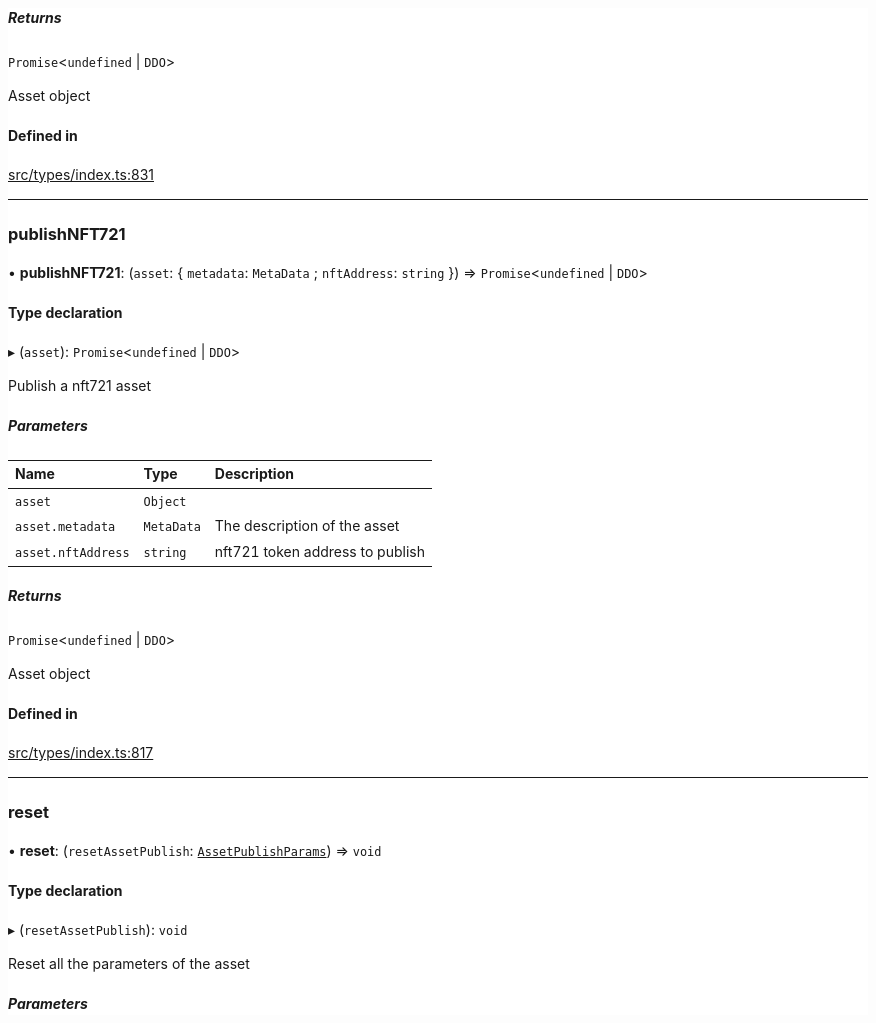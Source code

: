 ##### Returns

`Promise`<`undefined` \| `DDO`\>

Asset object

#### Defined in

[src/types/index.ts:831](https://github.com/nevermined-io/components-catalog/blob/602612e/lib/src/types/index.ts#L831)

___

### publishNFT721

• **publishNFT721**: (`asset`: { `metadata`: `MetaData` ; `nftAddress`: `string`  }) => `Promise`<`undefined` \| `DDO`\>

#### Type declaration

▸ (`asset`): `Promise`<`undefined` \| `DDO`\>

Publish a nft721 asset

##### Parameters

| Name | Type | Description |
| :------ | :------ | :------ |
| `asset` | `Object` |  |
| `asset.metadata` | `MetaData` | The description of the asset |
| `asset.nftAddress` | `string` | nft721 token address to publish |

##### Returns

`Promise`<`undefined` \| `DDO`\>

Asset object

#### Defined in

[src/types/index.ts:817](https://github.com/nevermined-io/components-catalog/blob/602612e/lib/src/types/index.ts#L817)

___

### reset

• **reset**: (`resetAssetPublish`: [`AssetPublishParams`](AssetPublishParams.md)) => `void`

#### Type declaration

▸ (`resetAssetPublish`): `void`

Reset all the parameters of the asset

##### Parameters
